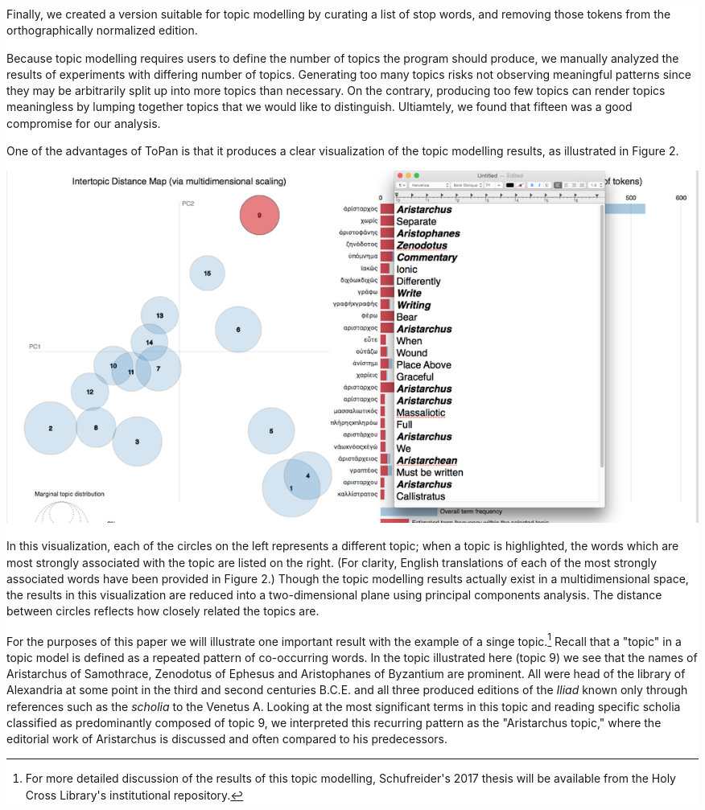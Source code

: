 Finally, we created a version suitable for topic modelling by curating a list of stop words, and removing those tokens from the orthographically normalized edition.


Because topic modelling requires users to define the number of topics the program should produce, we manually analyzed the results of experiments with differing number of topics. Generating too many topics risks not observing meaningful patterns since they may be arbitrarily split up into more topics than necessary. On the contrary, producing too few topics can render topics meaningless  by lumping together topics that we would like to distinguish. Ultiamtely, we found that fifteen was a good compromise for our analysis.

One of the advantages of ToPan is that it produces a clear visualization of the topic modelling results, as illustrated in Figure 2.

![15-topic model via ToPan](https://raw.githubusercontent.com/neelsmith/heidelberg/master/imgs/TranslatedToPan9.jpg)

In this visualization, each of the circles on the left represents a different topic; when a topic is highlighted, the words which are most strongly associated with the topic are listed on the right. (For clarity, English translations of each of the most strongly associated words have been provided in Figure 2.) Though the topic modelling results actually exist in a multidimensional space, the results in this visualization are reduced into a two-dimensional plane using principal components analysis. The distance between circles reflects how closely related the topics are.

For the purposes of this paper we will illustrate one important result with the example of a singe topic.[^charliethesis]  Recall that a "topic" in a topic model is defined as a repeated pattern of co-occurring words. In the topic illustrated here (topic 9) we see that the names of Aristarchus of Samothrace,  Zenodotus of Ephesus and Aristophanes of Byzantium are prominent.  All were head of the library of Alexandria at some point in the third and second centuries B.C.E.  and all three produced editions of the *Iliad* known only through references such as the *scholia* to the Venetus A.   Looking at the most significant terms in this topic and reading specific scholia classified as predominantly composed of topic 9, we interpreted this recurring pattern  as the "Aristarchus topic," where the editorial work of Aristarchus is discussed and often compared to his predecessors.


[^1]:  The work presented here was developed in independent but coordinated undergraduate theses by Wauke and Schufreider, for which Smith served as an advisor.  The discussion of how distinct zones of scholia function is analyzed more extensively in Schuhfreider's thesis;  the identification of Aristarchan material is the further developed in Wauke's thesis.
[^villoison]: *Homeri Ilias ad veteris codicis veneti fidem recensita. Scholia in eam antiquissima ex eodem codice aliisque, nunc primum edidit cum asteriscis, obeliscis aliisque signis criticis Joh. Baptista Caspar d'Ansse de Villoison* (Venice, 1788: Typis et Sumptibus Fratrum Coleti).
[^wordhoard]: http://wordhoard.northwestern.edu/
[^erbse]: *Scholia Graeca in Homeri Iliadem (Scholia vetera)* (De Gruyter, 1969-1988) in five volumes with two additional volumes of indices.
[^erbseissues]:  We would like to acknowledge the work  of Melissa Browne (now Melissa Toomey) and Frank Hartel who in 2010 edited books 3 and 4 of the Venetus A *scholia*, and cross-indexed their editions with the digital text of Erbse in WordHoard.   Comparing their complete text with the digital Erbse revealed that, measured in numbers of words, approximately 20% of the text content of the Venetus A is absent from Erbse's edition.
[^teiambig]:  Consider a simple example that can enormously complicate digital reading of a text.  We can use the TEI `persName` element to identify personal names, and TEI `abbr` to identify abbreviations.  But what is the proper encoding of an abbreviated personal name?  The "TEI-all" schema allows an example like `<persName><abbr>ΑΡΙΣΤ</abbr></persName>`;  it also allows `  <abbr><persName>ΑΡΙΣΤ</persName></abbr>`.
[^textmodel]: Like all our work, the impelmentation is available from publicly visible github repositories. See https://github.com/homermultitext/hmt-textmodel  We would especially like to thank HMT Project Manager Stephanie Lindeborg of Boston Latin Academy for her work on this part of the project.
[^citizenscholar]: For a discussion of some of the ways this has made it possible for the HMT to accept contributions from more than 150 team members, see Neel Smith, "Citizen Scholarship in the Homer Multitext Project"  in *Pushing the Boundaries of Historia* (edited by Lee Fratantuono and Mary English) (Routledge: forthcoming).
[^topan]: Available on github from https://github.com/ThomasK81/ToPan
[^charliethesis]:  For more detailed discussion of the results of this topic modelling, Schufreider's 2017 thesis will be available from the Holy Cross Library's institutional repository.